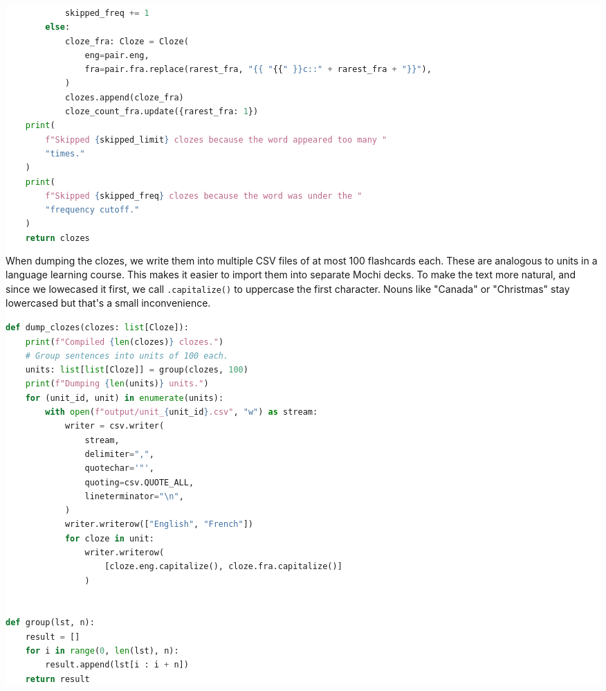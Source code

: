 ```python
            skipped_freq += 1
        else:
            cloze_fra: Cloze = Cloze(
                eng=pair.eng,
                fra=pair.fra.replace(rarest_fra, "{{ "{{" }}c::" + rarest_fra + "}}"),
            )
            clozes.append(cloze_fra)
            cloze_count_fra.update({rarest_fra: 1})
    print(
        f"Skipped {skipped_limit} clozes because the word appeared too many "
        "times."
    )
    print(
        f"Skipped {skipped_freq} clozes because the word was under the "
        "frequency cutoff."
    )
    return clozes
```

When dumping the clozes, we write them into multiple CSV files of at
most 100 flashcards each. These are analogous to units in a language
learning course. This makes it easier to import them into separate
Mochi decks. To make the text more natural, and since we lowecased it first, we call `.capitalize()` to uppercase the first character. Nouns like "Canada" or "Christmas" stay lowercased but that's a small inconvenience.

```python
def dump_clozes(clozes: list[Cloze]):
    print(f"Compiled {len(clozes)} clozes.")
    # Group sentences into units of 100 each.
    units: list[list[Cloze]] = group(clozes, 100)
    print(f"Dumping {len(units)} units.")
    for (unit_id, unit) in enumerate(units):
        with open(f"output/unit_{unit_id}.csv", "w") as stream:
            writer = csv.writer(
                stream,
                delimiter=",",
                quotechar='"',
                quoting=csv.QUOTE_ALL,
                lineterminator="\n",
            )
            writer.writerow(["English", "French"])
            for cloze in unit:
                writer.writerow(
                    [cloze.eng.capitalize(), cloze.fra.capitalize()]
                )


def group(lst, n):
    result = []
    for i in range(0, len(lst), n):
        result.append(lst[i : i + n])
    return result
```


[redesign]: https://blog.duolingo.com/new-duolingo-home-screen-design/
[cm]: https://www.clozemaster.com
[cloze]: https://en.wikipedia.org/wiki/Cloze_test
[frlist]: https://en.wiktionary.org/wiki/Wiktionary:Frequency_lists/A_Frequency_Dictionary_of_French
[frsen]: http://frequencylists.blogspot.com/2016/08/5000-french-sentences-sorted-from.html
[os]: https://www.opensubtitles.org/en/en%20
[mochi]: https://mochi.cards/
[tatoeba]: https://tatoeba.org/en/
[download]: https://tatoeba.org/en/downloads
[cm-faq]: https://www.clozemaster.com/faq#how-are-the-blanks-in-the-sentences-selected